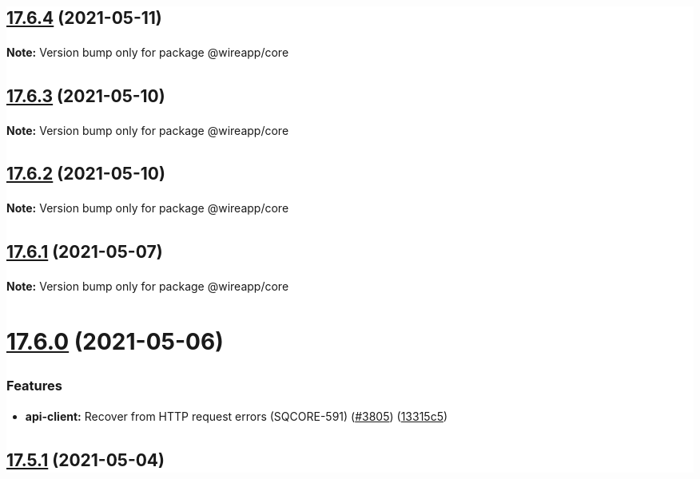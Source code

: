 



## [17.6.4](https://github.com/wireapp/wire-web-packages/tree/main/packages/core/compare/@wireapp/core@17.6.3...@wireapp/core@17.6.4) (2021-05-11)

**Note:** Version bump only for package @wireapp/core





## [17.6.3](https://github.com/wireapp/wire-web-packages/tree/main/packages/core/compare/@wireapp/core@17.6.2...@wireapp/core@17.6.3) (2021-05-10)

**Note:** Version bump only for package @wireapp/core





## [17.6.2](https://github.com/wireapp/wire-web-packages/tree/main/packages/core/compare/@wireapp/core@17.6.1...@wireapp/core@17.6.2) (2021-05-10)

**Note:** Version bump only for package @wireapp/core





## [17.6.1](https://github.com/wireapp/wire-web-packages/tree/main/packages/core/compare/@wireapp/core@17.6.0...@wireapp/core@17.6.1) (2021-05-07)

**Note:** Version bump only for package @wireapp/core





# [17.6.0](https://github.com/wireapp/wire-web-packages/tree/main/packages/core/compare/@wireapp/core@17.5.1...@wireapp/core@17.6.0) (2021-05-06)


### Features

* **api-client:** Recover from HTTP request errors (SQCORE-591)  ([#3805](https://github.com/wireapp/wire-web-packages/tree/main/packages/core/issues/3805)) ([13315c5](https://github.com/wireapp/wire-web-packages/tree/main/packages/core/commit/13315c5378239e456b83c7ead83ebd31590c3b7c))





## [17.5.1](https://github.com/wireapp/wire-web-packages/tree/main/packages/core/compare/@wireapp/core@17.5.0...@wireapp/core@17.5.1) (2021-05-04)
